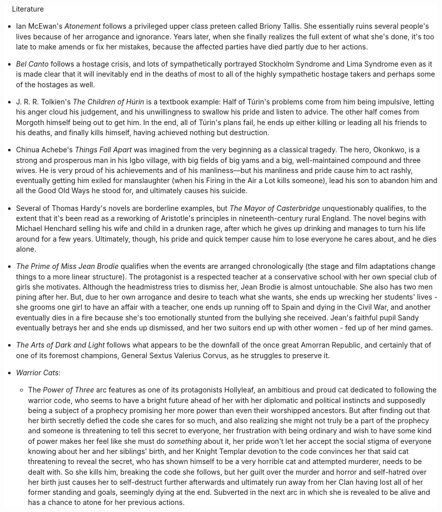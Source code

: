     Literature 

-   Ian McEwan's _Atonement_ follows a privileged upper class preteen called Briony Tallis. She essentially ruins several people's lives because of her arrogance and ignorance. Years later, when she finally realizes the full extent of what she's done, it's too late to make amends or fix her mistakes, because the affected parties have died partly due to her actions.
-   _Bel Canto_ follows a hostage crisis, and lots of sympathetically portrayed Stockholm Syndrome and Lima Syndrome even as it is made clear that it will inevitably end in the deaths of most to all of the highly sympathetic hostage takers and perhaps some of the hostages as well.
-   J. R. R. Tolkien's _The Children of Húrin_ is a textbook example: Half of Túrin's problems come from him being impulsive, letting his anger cloud his judgement, and his unwillingness to swallow his pride and listen to advice. The other half comes from Morgoth himself being out to get him. In the end, all of Túrin's plans fail, he ends up either killing or leading all his friends to his deaths, and finally kills himself, having achieved nothing but destruction.

-   Chinua Achebe's _Things Fall Apart_ was imagined from the very beginning as a classical tragedy. The hero, Okonkwo, is a strong and prosperous man in his Igbo village, with big fields of big yams and a big, well-maintained compound and three wives. He is very proud of his achievements and of his manliness—but his manliness and pride cause him to act rashly, eventually getting him exiled for manslaughter (when his Firing in the Air a Lot kills someone), lead his son to abandon him and all the Good Old Ways he stood for, and ultimately causes his suicide.

-   Several of Thomas Hardy's novels are borderline examples, but _The Mayor of Casterbridge_ unquestionably qualifies, to the extent that it's been read as a reworking of Aristotle's principles in nineteenth-century rural England. The novel begins with Michael Henchard selling his wife and child in a drunken rage, after which he gives up drinking and manages to turn his life around for a few years. Ultimately, though, his pride and quick temper cause him to lose everyone he cares about, and he dies alone.
-   _The Prime of Miss Jean Brodie_ qualifies when the events are arranged chronologically (the stage and film adaptations change things to a more linear structure). The protagonist is a respected teacher at a conservative school with her own special club of girls she motivates. Although the headmistress tries to dismiss her, Jean Brodie is almost untouchable. She also has two men pining after her. But, due to her own arrogance and desire to teach what she wants, she ends up wrecking her students' lives - she grooms one girl to have an affair with a teacher, one ends up running off to Spain and dying in the Civil War, and another eventually dies in a fire because she's too emotionally stunted from the bullying she received. Jean's faithful pupil Sandy eventually betrays her and she ends up dismissed, and her two suitors end up with other women - fed up of her mind games.
-   _The Arts of Dark and Light_ follows what appears to be the downfall of the once great Amorran Republic, and certainly that of one of its foremost champions, General Sextus Valerius Corvus, as he struggles to preserve it.
-   _Warrior Cats_:
    -   The _Power of Three_ arc features as one of its protagonists Hollyleaf, an ambitious and proud cat dedicated to following the warrior code, who seems to have a bright future ahead of her with her diplomatic and political instincts and supposedly being a subject of a prophecy promising her more power than even their worshipped ancestors. But after finding out that her birth secretly defied the code she cares for so much, and also realizing she might not truly be a part of the prophecy and someone is threatening to tell this secret to everyone, her frustration with being ordinary and wish to have some kind of power makes her feel like she must do _something_ about it, her pride won't let her accept the social stigma of everyone knowing about her and her siblings' birth, and her Knight Templar devotion to the code convinces her that said cat threatening to reveal the secret, who has shown himself to be a very horrible cat and attempted murderer, needs to be dealt with. So she kills him, breaking the code she follows, but her guilt over the murder and horror and self-hatred over her birth just causes her to self-destruct further afterwards and ultimately run away from her Clan having lost all of her former standing and goals, seemingly dying at the end. Subverted in the next arc in which she is revealed to be alive and has a chance to atone for her previous actions.